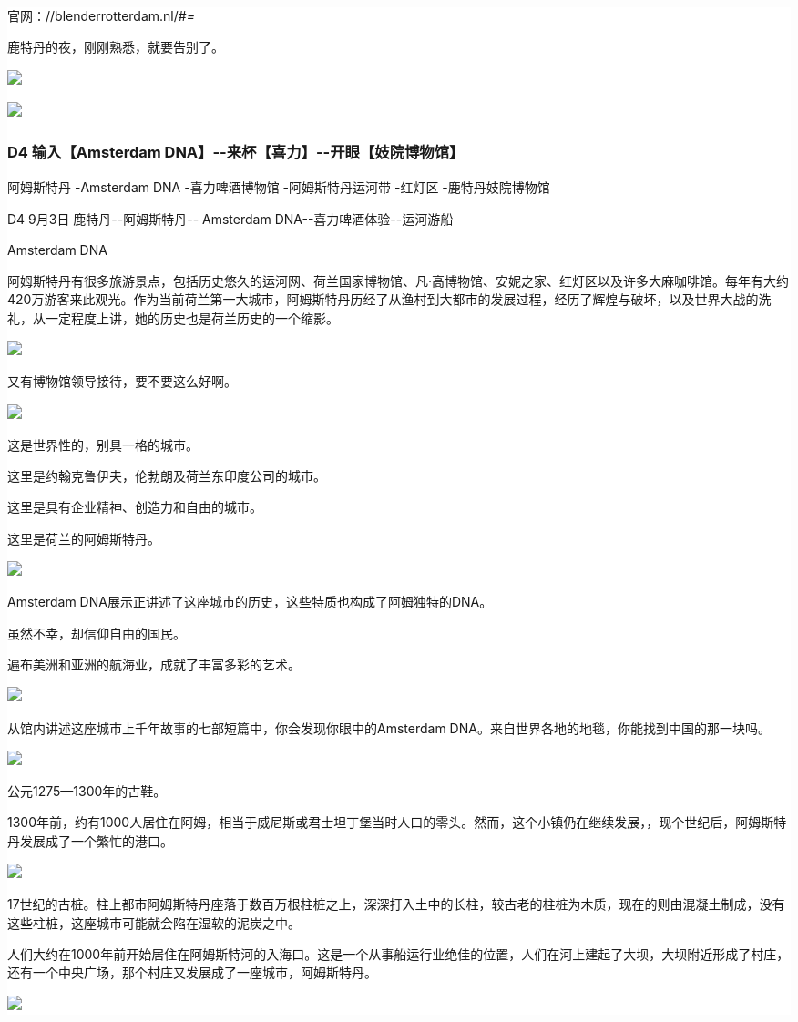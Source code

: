官网：//blenderrotterdam.nl/#_=_

鹿特丹的夜，刚刚熟悉，就要告别了。

![](http://img1.tuniucdn.com/site/images/yj_2016/init-img.jpg)

![](http://img1.tuniucdn.com/site/images/yj_2016/init-img.jpg)

### D4 输入【Amsterdam DNA】--来杯【喜力】--开眼【妓院博物馆】

阿姆斯特丹 -Amsterdam DNA -喜力啤酒博物馆 -阿姆斯特丹运河带 -红灯区 -鹿特丹妓院博物馆

D4 9月3日 鹿特丹--阿姆斯特丹-- Amsterdam DNA--喜力啤酒体验--运河游船

Amsterdam DNA

阿姆斯特丹有很多旅游景点，包括历史悠久的运河网、荷兰国家博物馆、凡·高博物馆、安妮之家、红灯区以及许多大麻咖啡馆。每年有大约420万游客来此观光。作为当前荷兰第一大城市，阿姆斯特丹历经了从渔村到大都市的发展过程，经历了辉煌与破坏，以及世界大战的洗礼，从一定程度上讲，她的历史也是荷兰历史的一个缩影。

![](http://img1.tuniucdn.com/site/images/yj_2016/init-img.jpg)

又有博物馆领导接待，要不要这么好啊。

![](http://img1.tuniucdn.com/site/images/yj_2016/init-img.jpg)

这是世界性的，别具一格的城市。

这里是约翰克鲁伊夫，伦勃朗及荷兰东印度公司的城市。

这里是具有企业精神、创造力和自由的城市。

这里是荷兰的阿姆斯特丹。

![](http://img1.tuniucdn.com/site/images/yj_2016/init-img.jpg)

Amsterdam DNA展示正讲述了这座城市的历史，这些特质也构成了阿姆独特的DNA。

虽然不幸，却信仰自由的国民。

遍布美洲和亚洲的航海业，成就了丰富多彩的艺术。

![](http://img1.tuniucdn.com/site/images/yj_2016/init-img.jpg)

从馆内讲述这座城市上千年故事的七部短篇中，你会发现你眼中的Amsterdam DNA。来自世界各地的地毯，你能找到中国的那一块吗。

![](http://img1.tuniucdn.com/site/images/yj_2016/init-img.jpg)

公元1275—1300年的古鞋。

1300年前，约有1000人居住在阿姆，相当于威尼斯或君士坦丁堡当时人口的零头。然而，这个小镇仍在继续发展，，现个世纪后，阿姆斯特丹发展成了一个繁忙的港口。

![](http://img1.tuniucdn.com/site/images/yj_2016/init-img.jpg)

17世纪的古桩。柱上都市阿姆斯特丹座落于数百万根柱桩之上，深深打入土中的长柱，较古老的柱桩为木质，现在的则由混凝土制成，没有这些柱桩，这座城市可能就会陷在湿软的泥炭之中。

人们大约在1000年前开始居住在阿姆斯特河的入海口。这是一个从事船运行业绝佳的位置，人们在河上建起了大坝，大坝附近形成了村庄，还有一个中央广场，那个村庄又发展成了一座城市，阿姆斯特丹。

![](http://img1.tuniucdn.com/site/images/yj_2016/init-img.jpg)
